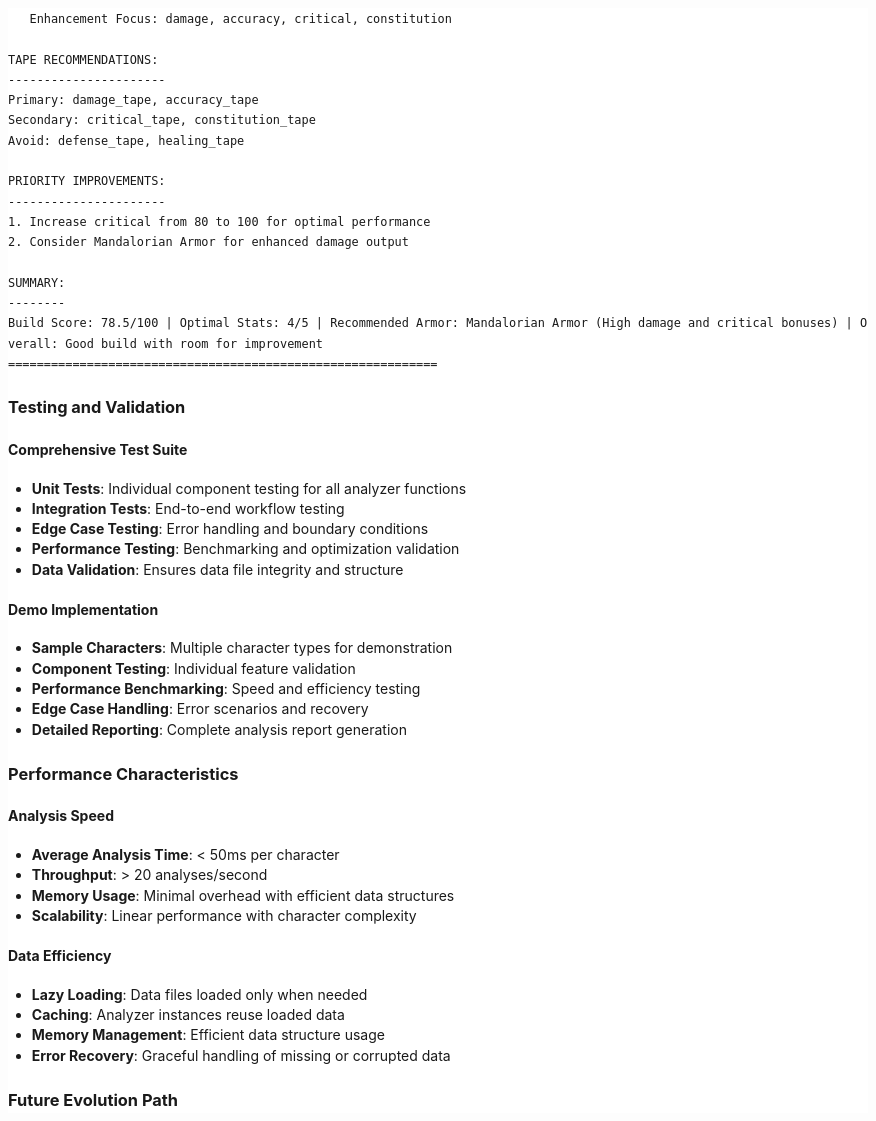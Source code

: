 ```
   Enhancement Focus: damage, accuracy, critical, constitution

TAPE RECOMMENDATIONS:
----------------------
Primary: damage_tape, accuracy_tape
Secondary: critical_tape, constitution_tape
Avoid: defense_tape, healing_tape

PRIORITY IMPROVEMENTS:
----------------------
1. Increase critical from 80 to 100 for optimal performance
2. Consider Mandalorian Armor for enhanced damage output

SUMMARY:
--------
Build Score: 78.5/100 | Optimal Stats: 4/5 | Recommended Armor: Mandalorian Armor (High damage and critical bonuses) | Overall: Good build with room for improvement
============================================================
```

### Testing and Validation

#### Comprehensive Test Suite
- **Unit Tests**: Individual component testing for all analyzer functions
- **Integration Tests**: End-to-end workflow testing
- **Edge Case Testing**: Error handling and boundary conditions
- **Performance Testing**: Benchmarking and optimization validation
- **Data Validation**: Ensures data file integrity and structure

#### Demo Implementation
- **Sample Characters**: Multiple character types for demonstration
- **Component Testing**: Individual feature validation
- **Performance Benchmarking**: Speed and efficiency testing
- **Edge Case Handling**: Error scenarios and recovery
- **Detailed Reporting**: Complete analysis report generation

### Performance Characteristics

#### Analysis Speed
- **Average Analysis Time**: < 50ms per character
- **Throughput**: > 20 analyses/second
- **Memory Usage**: Minimal overhead with efficient data structures
- **Scalability**: Linear performance with character complexity

#### Data Efficiency
- **Lazy Loading**: Data files loaded only when needed
- **Caching**: Analyzer instances reuse loaded data
- **Memory Management**: Efficient data structure usage
- **Error Recovery**: Graceful handling of missing or corrupted data

### Future Evolution Path
